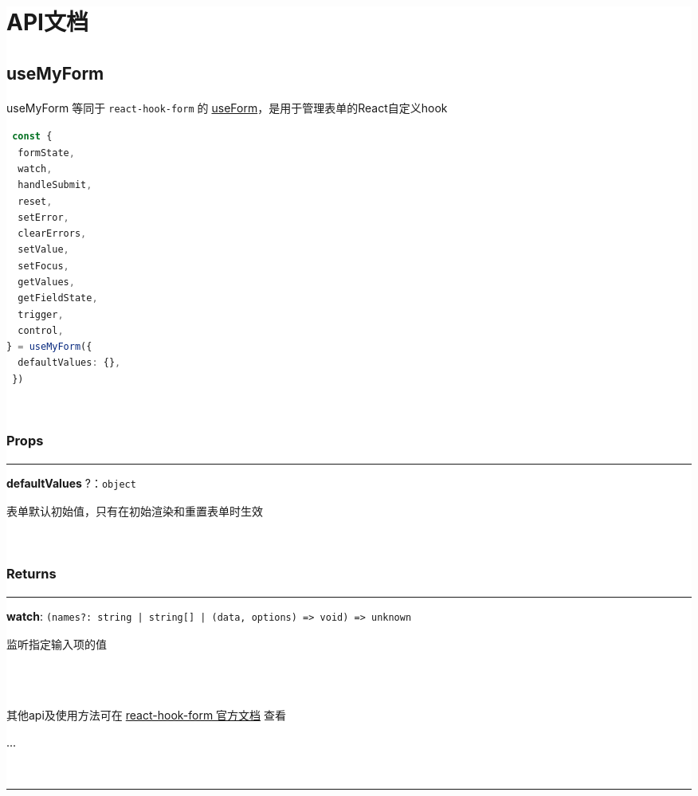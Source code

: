 # API文档

## useMyForm

useMyForm 等同于 `react-hook-form` 的 [useForm](https://react-hook-form.com/api/useform)，是用于管理表单的React自定义hook

```ts
 const {
  formState,
  watch,
  handleSubmit,
  reset,
  setError,
  clearErrors,
  setValue,
  setFocus,
  getValues,
  getFieldState,
  trigger,
  control,
} = useMyForm({
  defaultValues: {},
 })
```

<br>

### Props
---

**defaultValues** ?：`object`

表单默认初始值，只有在初始渲染和重置表单时生效



<br>

### Returns

---

**watch**: `(names?: string | string[] | (data, options) => void) => unknown`

监听指定输入项的值

<br>
<br>

其他api及使用方法可在 [react-hook-form 官方文档](https://react-hook-form.com/api/useform) 查看

...

<br>

---